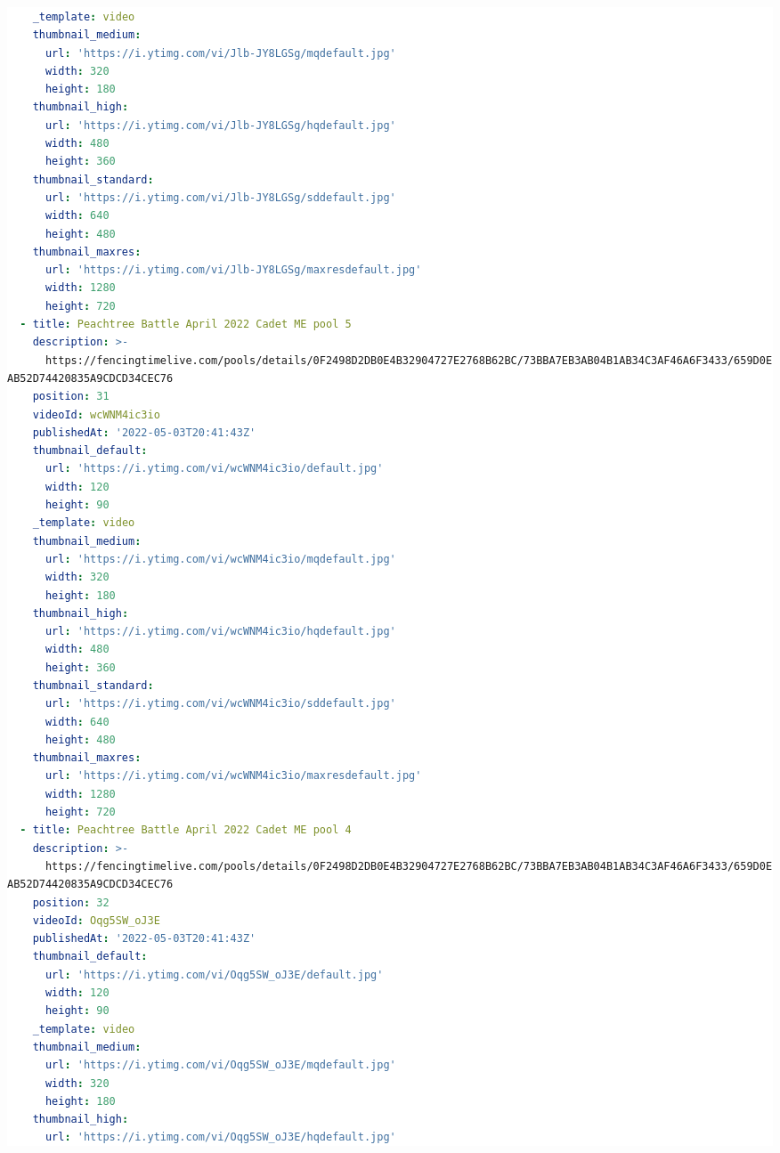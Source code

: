 ```yaml
    _template: video
    thumbnail_medium:
      url: 'https://i.ytimg.com/vi/Jlb-JY8LGSg/mqdefault.jpg'
      width: 320
      height: 180
    thumbnail_high:
      url: 'https://i.ytimg.com/vi/Jlb-JY8LGSg/hqdefault.jpg'
      width: 480
      height: 360
    thumbnail_standard:
      url: 'https://i.ytimg.com/vi/Jlb-JY8LGSg/sddefault.jpg'
      width: 640
      height: 480
    thumbnail_maxres:
      url: 'https://i.ytimg.com/vi/Jlb-JY8LGSg/maxresdefault.jpg'
      width: 1280
      height: 720
  - title: Peachtree Battle April 2022 Cadet ME pool 5
    description: >-
      https://fencingtimelive.com/pools/details/0F2498D2DB0E4B32904727E2768B62BC/73BBA7EB3AB04B1AB34C3AF46A6F3433/659D0EAB52D74420835A9CDCD34CEC76
    position: 31
    videoId: wcWNM4ic3io
    publishedAt: '2022-05-03T20:41:43Z'
    thumbnail_default:
      url: 'https://i.ytimg.com/vi/wcWNM4ic3io/default.jpg'
      width: 120
      height: 90
    _template: video
    thumbnail_medium:
      url: 'https://i.ytimg.com/vi/wcWNM4ic3io/mqdefault.jpg'
      width: 320
      height: 180
    thumbnail_high:
      url: 'https://i.ytimg.com/vi/wcWNM4ic3io/hqdefault.jpg'
      width: 480
      height: 360
    thumbnail_standard:
      url: 'https://i.ytimg.com/vi/wcWNM4ic3io/sddefault.jpg'
      width: 640
      height: 480
    thumbnail_maxres:
      url: 'https://i.ytimg.com/vi/wcWNM4ic3io/maxresdefault.jpg'
      width: 1280
      height: 720
  - title: Peachtree Battle April 2022 Cadet ME pool 4
    description: >-
      https://fencingtimelive.com/pools/details/0F2498D2DB0E4B32904727E2768B62BC/73BBA7EB3AB04B1AB34C3AF46A6F3433/659D0EAB52D74420835A9CDCD34CEC76
    position: 32
    videoId: Oqg5SW_oJ3E
    publishedAt: '2022-05-03T20:41:43Z'
    thumbnail_default:
      url: 'https://i.ytimg.com/vi/Oqg5SW_oJ3E/default.jpg'
      width: 120
      height: 90
    _template: video
    thumbnail_medium:
      url: 'https://i.ytimg.com/vi/Oqg5SW_oJ3E/mqdefault.jpg'
      width: 320
      height: 180
    thumbnail_high:
      url: 'https://i.ytimg.com/vi/Oqg5SW_oJ3E/hqdefault.jpg'
```